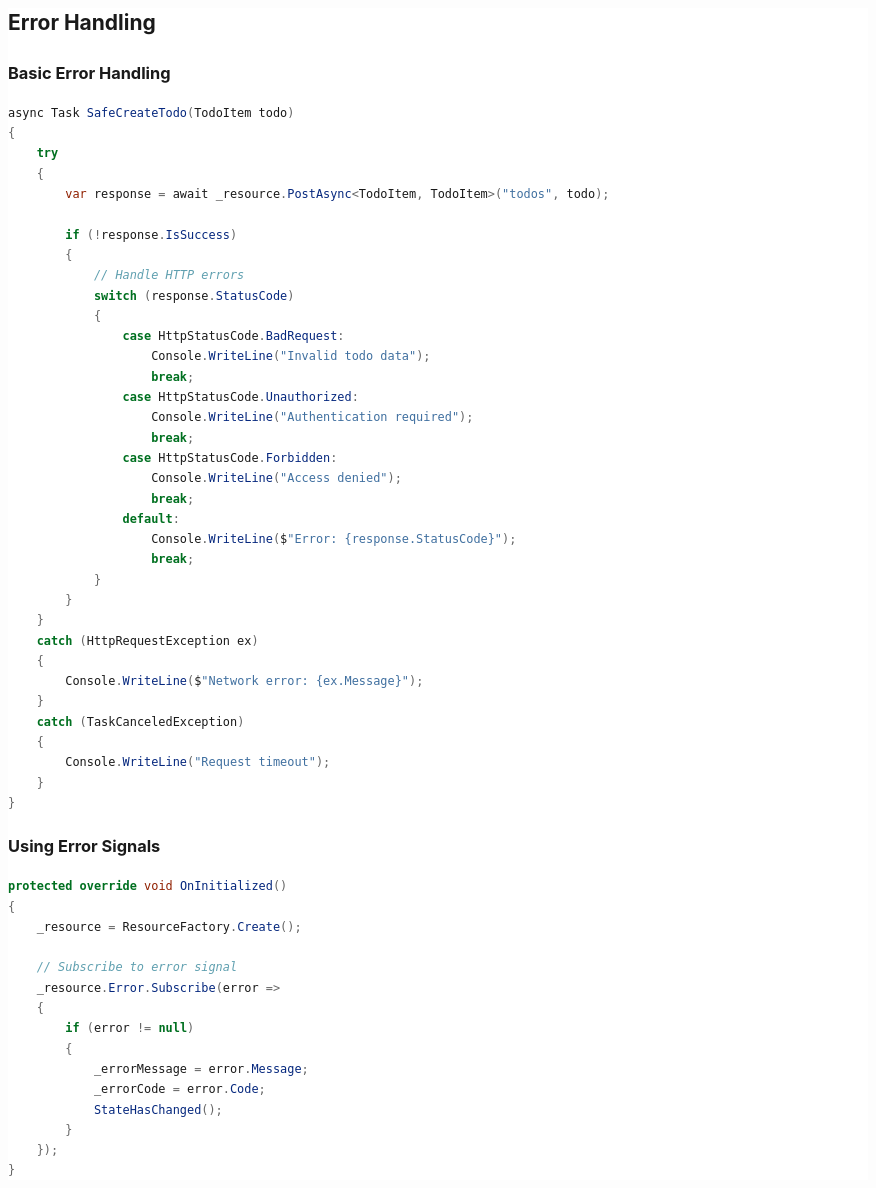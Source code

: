 ## Error Handling

### Basic Error Handling

```csharp
async Task SafeCreateTodo(TodoItem todo)
{
    try
    {
        var response = await _resource.PostAsync<TodoItem, TodoItem>("todos", todo);
        
        if (!response.IsSuccess)
        {
            // Handle HTTP errors
            switch (response.StatusCode)
            {
                case HttpStatusCode.BadRequest:
                    Console.WriteLine("Invalid todo data");
                    break;
                case HttpStatusCode.Unauthorized:
                    Console.WriteLine("Authentication required");
                    break;
                case HttpStatusCode.Forbidden:
                    Console.WriteLine("Access denied");
                    break;
                default:
                    Console.WriteLine($"Error: {response.StatusCode}");
                    break;
            }
        }
    }
    catch (HttpRequestException ex)
    {
        Console.WriteLine($"Network error: {ex.Message}");
    }
    catch (TaskCanceledException)
    {
        Console.WriteLine("Request timeout");
    }
}
```

### Using Error Signals

```csharp
protected override void OnInitialized()
{
    _resource = ResourceFactory.Create();
    
    // Subscribe to error signal
    _resource.Error.Subscribe(error =>
    {
        if (error != null)
        {
            _errorMessage = error.Message;
            _errorCode = error.Code;
            StateHasChanged();
        }
    });
}
```
